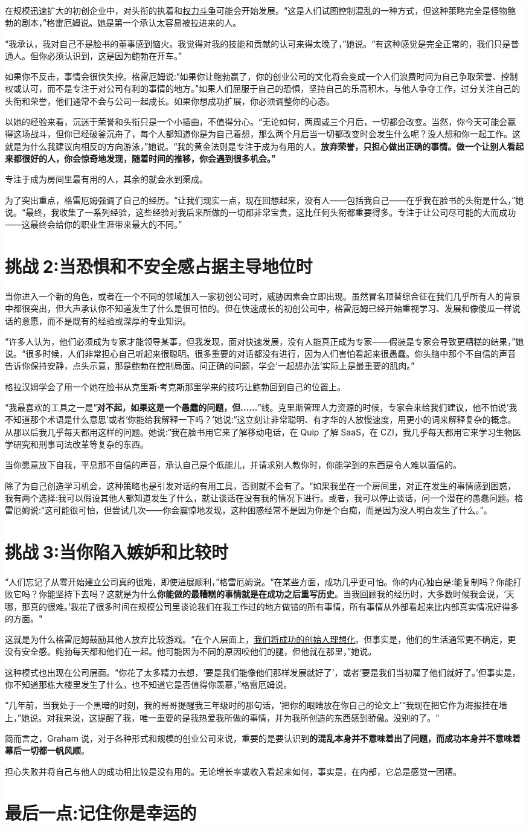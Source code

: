 在规模迅速扩大的初创企业中，对头衔的执着和[权力斗争](https://firstround.com/review/fighting-factions-how-startups-can-scale-without-mutiny/ "null")可能会开始发展。“这是人们试图控制混乱的一种方式，但这种策略完全是怪物鲍勃的剧本，”格雷厄姆说。她是第一个承认太容易被拉进来的人。

“我承认，我对自己不是脸书的董事感到恼火。我觉得对我的技能和贡献的认可来得太晚了，”她说。“有这种感觉是完全正常的，我们只是普通人。但你必须认识到，这是因为鲍勃在开车。”

如果你不反击，事情会很快失控。格雷厄姆说:“如果你让鲍勃赢了，你的创业公司的文化将会变成一个人们浪费时间为自己争取荣誉、控制权或认可，而不是专注于对公司有利的事情的地方。”如果人们屈服于自己的恐惧，坚持自己的乐高积木，与他人争夺工作，过分关注自己的头衔和荣誉，他们通常不会与公司一起成长。如果你想成功扩展，你必须调整你的心态。

以她的经验来看，沉迷于荣誉和头衔只是一个小插曲，不值得分心。“无论如何，两周或三个月后，一切都会改变。当然，你今天可能会赢得这场战斗，但你已经破釜沉舟了，每个人都知道你是为自己着想，那么两个月后当一切都改变时会发生什么呢？没人想和你一起工作。这就是为什么我建议向相反的方向游泳，”她说。“我的黄金法则是专注于成为有用的人。**放弃荣誉，只担心做出正确的事情。做一个让别人看起来都很好的人，你会惊奇地发现，随着时间的推移，你会遇到很多机会。”**

专注于成为房间里最有用的人，其余的就会水到渠成。

为了突出重点，格雷厄姆强调了自己的经历。“让我们现实一点，现在回想起来，没有人——包括我自己——在乎我在脸书的头衔是什么，”她说。“最终，我收集了一系列经验，这些经验对我后来所做的一切都非常宝贵，这比任何头衔都重要得多。专注于让公司尽可能的大而成功——这最终会给你的职业生涯带来最大的不同。”

# 挑战 2:当恐惧和不安全感占据主导地位时

当你进入一个新的角色，或者在一个不同的领域加入一家初创公司时，威胁因素会立即出现。虽然冒名顶替综合征在我们几乎所有人的背景中都很突出，但大声承认你不知道发生了什么是很可怕的。但在快速成长的初创公司中，格雷厄姆已经开始重视学习、发展和像傻瓜一样说话的意愿，而不是既有的经验或深厚的专业知识。

“许多人认为，他们必须成为专家才能领导某事，但我发现，面对快速发展，没有人能真正成为专家——假装是专家会导致更糟糕的结果，”她说。“很多时候，人们非常担心自己听起来很聪明。很多重要的对话都没有进行，因为人们害怕看起来很愚蠢。你头脑中那个不自信的声音告诉你保持安静，点头示意，那是鲍勃在控制局面。问正确的问题，学会‘一起想办法’实际上是最重要的肌肉。”

格拉汉姆学会了用一个她在脸书从克里斯·考克斯那里学来的技巧让鲍勃回到自己的位置上。

“我最喜欢的工具之一是“**对不起，如果这是一个愚蠢的问题，但……**”线。克里斯管理人力资源的时候，专家会来给我们建议，他不怕说‘我不知道那个术语是什么意思’或者‘你能给我解释一下吗？’她说:“这立刻让非常聪明、有才华的人放慢速度，用更小的词来解释复杂的概念。从那以后我几乎每天都用这样的问题。她说:“我在脸书用它来了解移动电话，在 Quip 了解 SaaS，在 CZI，我几乎每天都用它来学习生物医学研究和刑事司法改革等复杂的东西。

当你愿意放下自我，平息那不自信的声音，承认自己是个低能儿，并请求别人教你时，你能学到的东西是令人难以置信的。

除了为自己创造学习机会，这种策略也是引发对话的有用工具，否则就不会有了。“如果我坐在一个房间里，对正在发生的事情感到困惑，我有两个选择:我可以假设其他人都知道发生了什么，就让谈话在没有我的情况下进行。或者，我可以停止谈话，问一个潜在的愚蠢问题。格雷厄姆说:“这可能很可怕，但尝试几次——你会震惊地发现，这种困惑经常不是因为你是个白痴，而是因为没人明白发生了什么。”。

# 挑战 3:当你陷入嫉妒和比较时

“人们忘记了从零开始建立公司真的很难，即使进展顺利，”格雷厄姆说。“在某些方面，成功几乎更可怕。你的内心独白是:能复制吗？你能打败它吗？你能坚持下去吗？这就是为什么**你能做的最糟糕的事情就是在成功之后重写历史**。当我回顾我的经历时，大多数时候我会说，‘天哪，那真的很难。’我花了很多时间在规模公司里谈论我们在我工作过的地方做错的所有事情，所有事情从外部看起来比内部真实情况好得多的方面。"

这就是为什么格雷厄姆鼓励其他人放弃比较游戏。“在个人层面上，[我们将成功的创始人理想化](https://firstround.com/review/founder-exposed-opening-up-about-startup-failures-and-vulnerability/ "null")。但事实是，他们的生活通常更不确定，更没有安全感。鲍勃每天都和他们在一起。他可能因为不同的原因咬他们的腿，但他就在那里，”她说。

这种模式也出现在公司层面。“你花了太多精力去想，‘要是我们能像他们那样发展就好了’，或者‘要是我们当初雇了他们就好了。’但事实是，你不知道那栋大楼里发生了什么，也不知道它是否值得你羡慕，”格雷厄姆说。

“几年前，当我处于一个黑暗的时刻，我的哥哥提醒我三年级时的那句话，‘把你的眼睛放在你自己的论文上’“我现在把它作为海报挂在墙上，”她说。对我来说，这提醒了我，唯一重要的是我热爱我所做的事情，并为我所创造的东西感到骄傲。没别的了。"

简而言之，Graham 说，对于各种形式和规模的创业公司来说，重要的是要认识到**的混乱本身并不意味着出了问题，而成功本身并不意味着幕后一切都一帆风顺**。

担心失败并将自己与他人的成功相比较是没有用的。无论增长率或收入看起来如何，事实是，在内部，它总是感觉一团糟。

# 最后一点:记住你是幸运的
